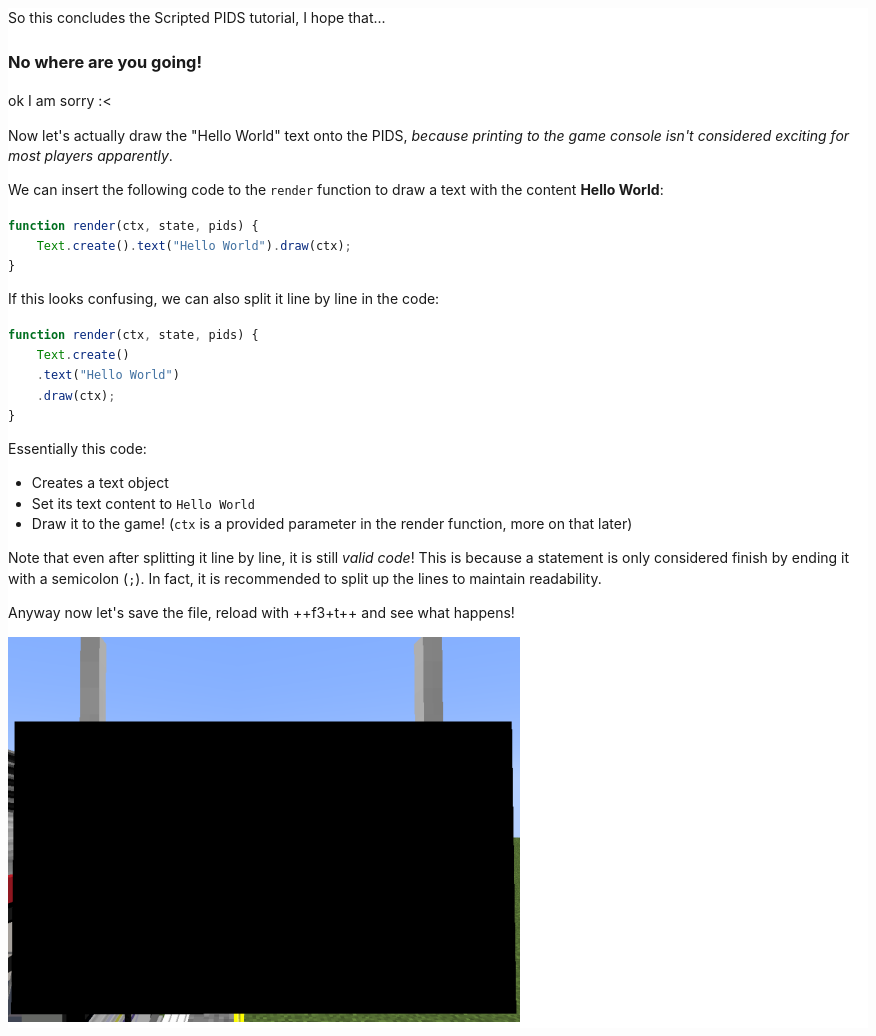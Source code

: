 So this concludes the Scripted PIDS tutorial, I hope that...

### No where are you going!
ok I am sorry :<

Now let's actually draw the "Hello World" text onto the PIDS, *because printing to the game console isn't considered exciting for most players apparently*.

We can insert the following code to the `render` function to draw a text with the content **Hello World**:

```js title="pids_tut.js" linenums="5" hl_lines="2"
function render(ctx, state, pids) {
    Text.create().text("Hello World").draw(ctx);
}
```

If this looks confusing, we can also split it line by line in the code:

```js title="pids_tut.js" linenums="5" hl_lines="2-4"
function render(ctx, state, pids) {
    Text.create()
    .text("Hello World")
    .draw(ctx);
}
```

Essentially this code:

- Creates a text object
- Set its text content to `Hello World`
- Draw it to the game! (`ctx` is a provided parameter in the render function, more on that later)

Note that even after splitting it line by line, it is still *valid code*! This is because a statement is only considered finish by ending it with a semicolon (`;`). In fact, it is recommended to split up the lines to maintain readability.

Anyway now let's save the file, reload with ++f3+t++ and see what happens!

![PIDS with only a black screen](./img/JCM_JS_PIDS_Tutorial_v0.1.png)
